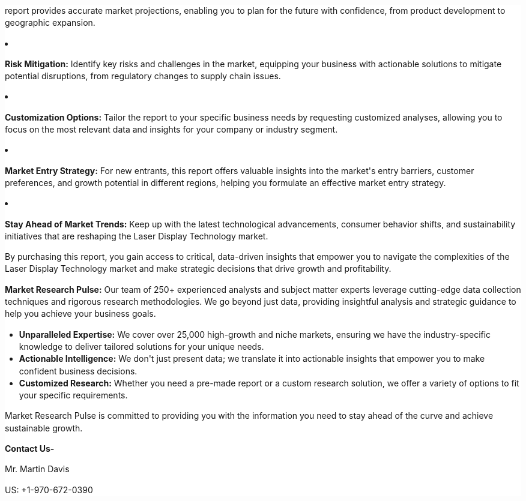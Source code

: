 report provides accurate market projections, enabling you to plan for the future with confidence, from product development to geographic expansion.</p></li><li><p><strong>Risk Mitigation:</strong> Identify key risks and challenges in the market, equipping your business with actionable solutions to mitigate potential disruptions, from regulatory changes to supply chain issues.</p></li><li><p><strong>Customization Options:</strong> Tailor the report to your specific business needs by requesting customized analyses, allowing you to focus on the most relevant data and insights for your company or industry segment.</p></li><li><p><strong>Market Entry Strategy:</strong> For new entrants, this report offers valuable insights into the market's entry barriers, customer preferences, and growth potential in different regions, helping you formulate an effective market entry strategy.</p></li><li><p><strong>Stay Ahead of Market Trends:</strong> Keep up with the latest technological advancements, consumer behavior shifts, and sustainability initiatives that are reshaping the Laser Display Technology market.</p></li></ol><p>By purchasing this report, you gain access to critical, data-driven insights that empower you to navigate the complexities of the Laser Display Technology market and make strategic decisions that drive growth and profitability.</p><p><strong>Market Research Pulse:</strong>&nbsp;Our team of 250+ experienced analysts and subject matter experts leverage cutting-edge data collection techniques and rigorous research methodologies. We go beyond just data, providing insightful analysis and strategic guidance to help you achieve your business goals.</p><ul><li><strong>Unparalleled Expertise:</strong>&nbsp;We cover over 25,000 high-growth and niche markets, ensuring we have the industry-specific knowledge to deliver tailored solutions for your unique needs.</li><li><strong>Actionable Intelligence:</strong>&nbsp;We don't just present data; we translate it into actionable insights that empower you to make confident business decisions.</li><li><strong>Customized Research:</strong>&nbsp;Whether you need a pre-made report or a custom research solution, we offer a variety of options to fit your specific requirements.</li></ul><p>Market Research Pulse is committed to providing you with the information you need to stay ahead of the curve and achieve sustainable growth.</p><p><strong>Contact Us-</strong></p><p>Mr. Martin Davis</p><p>US: +1-970-672-0390</p>
